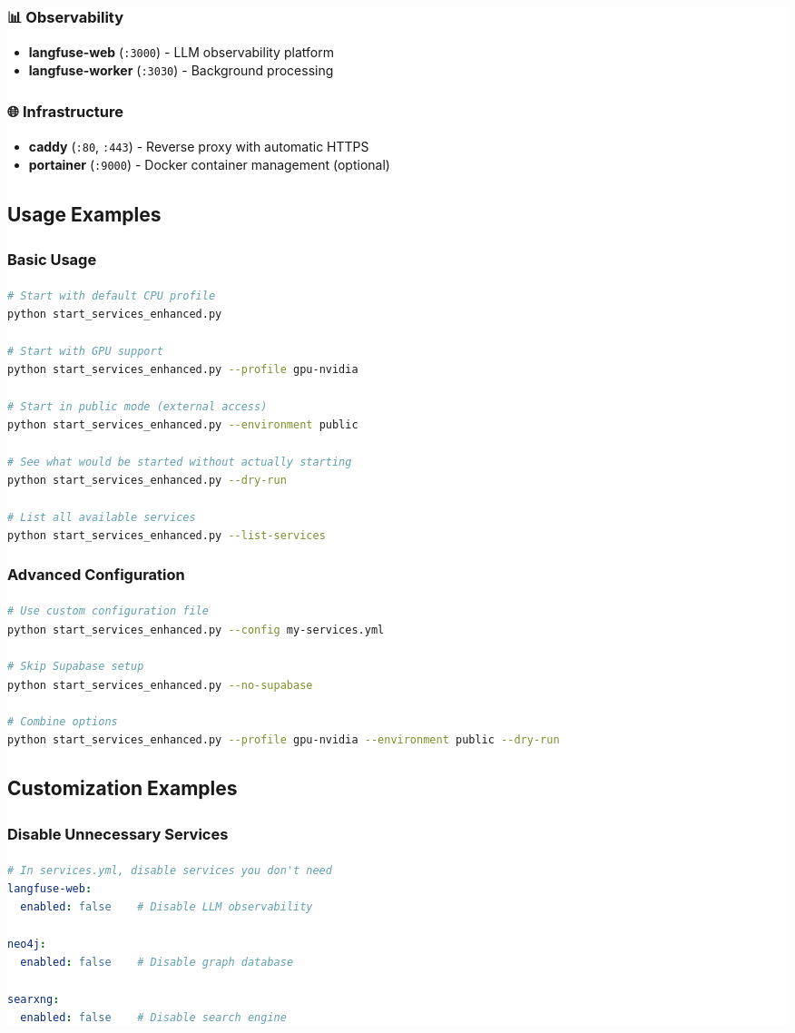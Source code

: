 ### 📊 **Observability**
- **langfuse-web** (`:3000`) - LLM observability platform
- **langfuse-worker** (`:3030`) - Background processing

### 🌐 **Infrastructure**
- **caddy** (`:80`, `:443`) - Reverse proxy with automatic HTTPS
- **portainer** (`:9000`) - Docker container management (optional)

## Usage Examples

### Basic Usage
```bash
# Start with default CPU profile
python start_services_enhanced.py

# Start with GPU support
python start_services_enhanced.py --profile gpu-nvidia

# Start in public mode (external access)
python start_services_enhanced.py --environment public

# See what would be started without actually starting
python start_services_enhanced.py --dry-run

# List all available services
python start_services_enhanced.py --list-services
```

### Advanced Configuration
```bash
# Use custom configuration file
python start_services_enhanced.py --config my-services.yml

# Skip Supabase setup
python start_services_enhanced.py --no-supabase

# Combine options
python start_services_enhanced.py --profile gpu-nvidia --environment public --dry-run
```

## Customization Examples

### Disable Unnecessary Services
```yaml
# In services.yml, disable services you don't need
langfuse-web:
  enabled: false    # Disable LLM observability
  
neo4j:
  enabled: false    # Disable graph database

searxng:
  enabled: false    # Disable search engine
```
